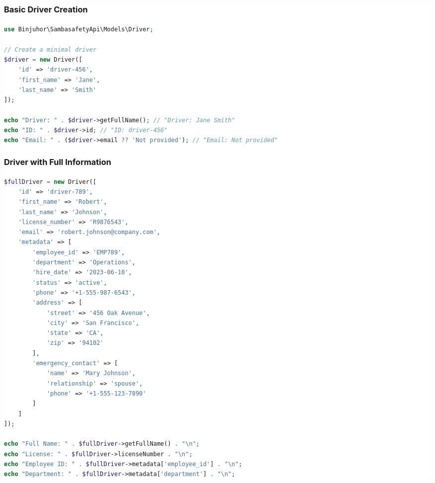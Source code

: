 ### Basic Driver Creation

```php
use Binjuhor\SambasafetyApi\Models\Driver;

// Create a minimal driver
$driver = new Driver([
    'id' => 'driver-456',
    'first_name' => 'Jane',
    'last_name' => 'Smith'
]);

echo "Driver: " . $driver->getFullName(); // "Driver: Jane Smith"
echo "ID: " . $driver->id; // "ID: driver-456"
echo "Email: " . ($driver->email ?? 'Not provided'); // "Email: Not provided"
```

### Driver with Full Information

```php
$fullDriver = new Driver([
    'id' => 'driver-789',
    'first_name' => 'Robert',
    'last_name' => 'Johnson',
    'license_number' => 'R9876543',
    'email' => 'robert.johnson@company.com',
    'metadata' => [
        'employee_id' => 'EMP789',
        'department' => 'Operations',
        'hire_date' => '2023-06-10',
        'status' => 'active',
        'phone' => '+1-555-987-6543',
        'address' => [
            'street' => '456 Oak Avenue',
            'city' => 'San Francisco',
            'state' => 'CA',
            'zip' => '94102'
        ],
        'emergency_contact' => [
            'name' => 'Mary Johnson',
            'relationship' => 'spouse',
            'phone' => '+1-555-123-7890'
        ]
    ]
]);

echo "Full Name: " . $fullDriver->getFullName() . "\n";
echo "License: " . $fullDriver->licenseNumber . "\n";
echo "Employee ID: " . $fullDriver->metadata['employee_id'] . "\n";
echo "Department: " . $fullDriver->metadata['department'] . "\n";
```
